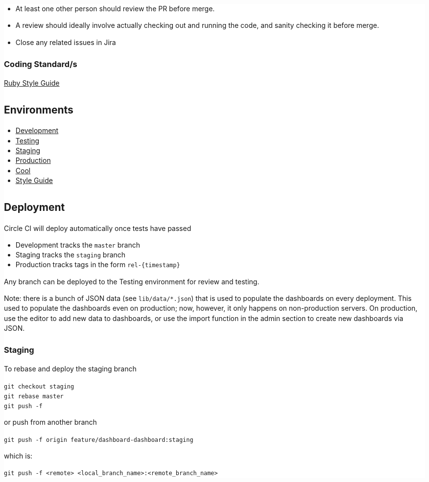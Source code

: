 
 - At least one other person should review the PR before merge.

 - A review should ideally involve actually checking out and running the code, and sanity checking it before merge.

 - Close any related issues​ in Jira


### Coding Standard/s

[Ruby Style Guide](https://github.com/bbatsov/ruby-style-guide)


## Environments
- [Development](http://dashboard-dev.apps.staging.digital.gov.au/)
- [Testing](https://dashboard-testing.apps.staging.digital.gov.au/)
- [Staging](https://dashboard.apps.staging.digital.gov.au/)
- [Production](https://dashboard.gov.au/)
- [Cool](https://dashboard.cool/)
- [Style Guide](http://performance-dashboard-ui.surge.sh/)


## Deployment

Circle CI will deploy automatically once tests have passed

  - Development tracks the `master` branch
  - Staging tracks the `staging` branch
  - Production tracks tags in the form `rel-{timestamp}`

Any branch can be deployed to the Testing environment for review and testing.

Note: there is a bunch of JSON data (see `lib/data/*.json`) that is used
to populate the dashboards on every deployment. This used to populate the
dashboards even on production; now, however, it only happens on non-production
servers. On production, use the editor to add new data to dashboards, or 
use the import function in the admin section to create new dashboards via JSON.

### Staging

To rebase and deploy the staging branch

```
git checkout staging
git rebase master
git push -f
```

or push from another branch

 ```
 git push -f origin feature/dashboard-dashboard:staging
 ```

 which is:
 ```
 git push -f <remote> <local_branch_name>:<remote_branch_name>
 ```
